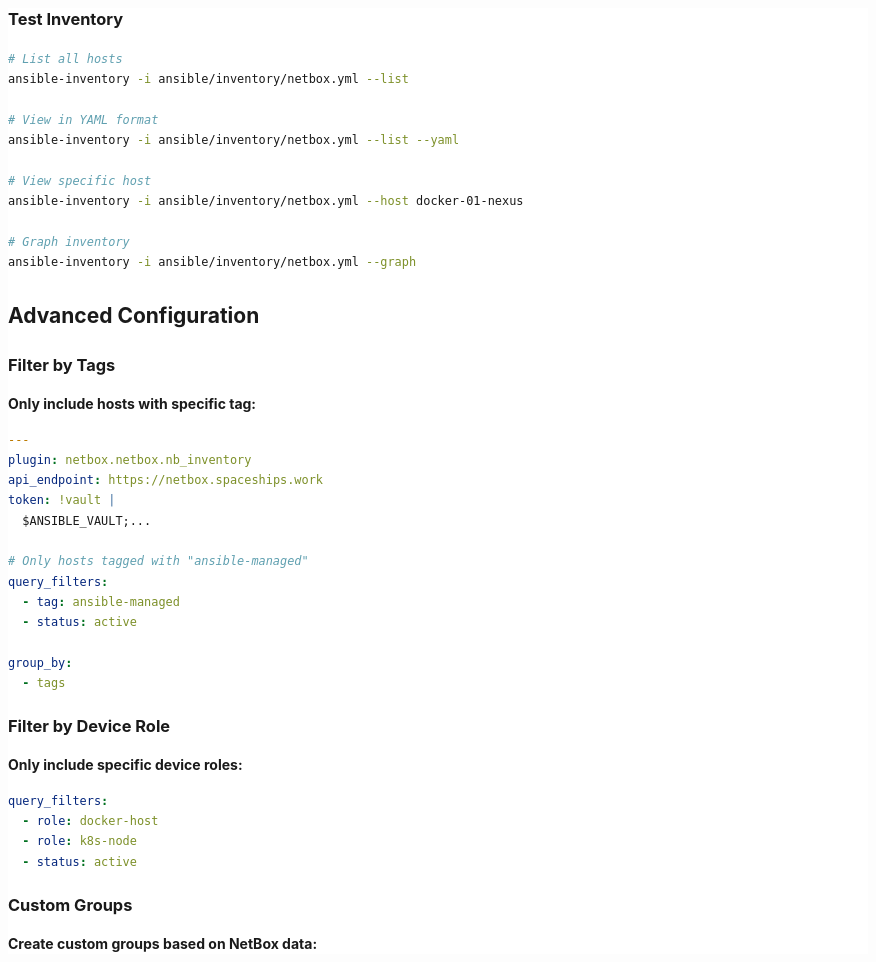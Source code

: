 ### Test Inventory

```bash
# List all hosts
ansible-inventory -i ansible/inventory/netbox.yml --list

# View in YAML format
ansible-inventory -i ansible/inventory/netbox.yml --list --yaml

# View specific host
ansible-inventory -i ansible/inventory/netbox.yml --host docker-01-nexus

# Graph inventory
ansible-inventory -i ansible/inventory/netbox.yml --graph
```

## Advanced Configuration

### Filter by Tags

**Only include hosts with specific tag:**

```yaml
---
plugin: netbox.netbox.nb_inventory
api_endpoint: https://netbox.spaceships.work
token: !vault |
  $ANSIBLE_VAULT;...

# Only hosts tagged with "ansible-managed"
query_filters:
  - tag: ansible-managed
  - status: active

group_by:
  - tags
```

### Filter by Device Role

**Only include specific device roles:**

```yaml
query_filters:
  - role: docker-host
  - role: k8s-node
  - status: active
```

### Custom Groups

**Create custom groups based on NetBox data:**
